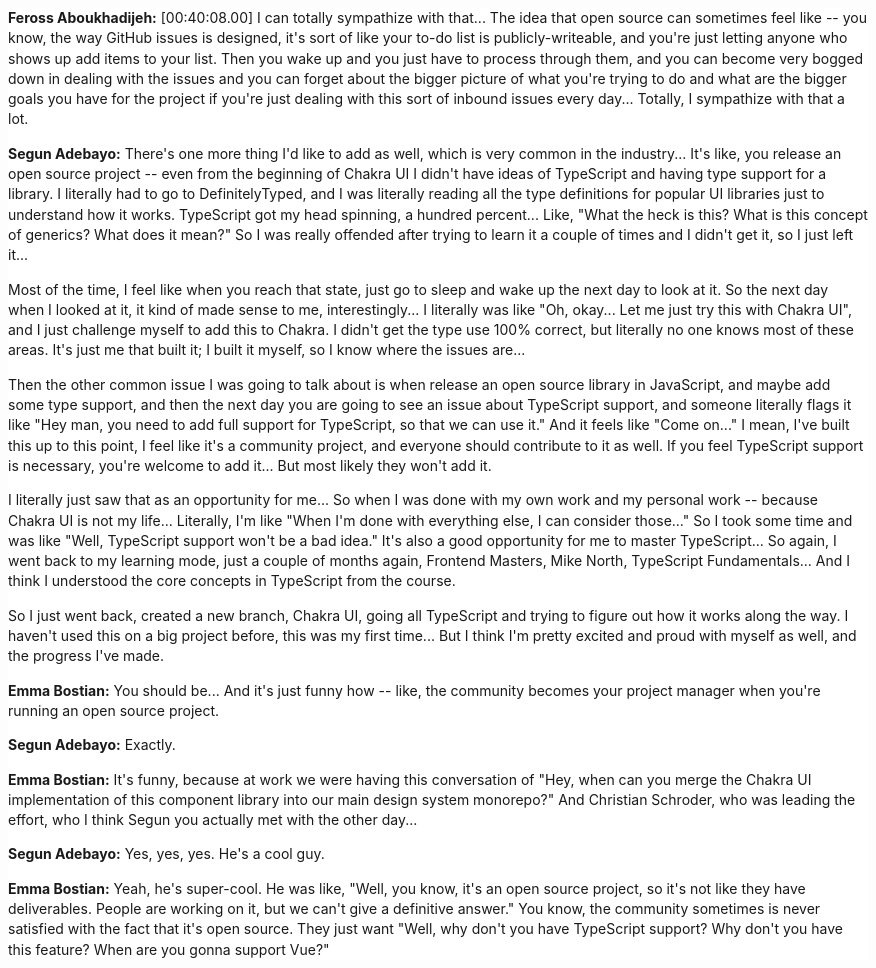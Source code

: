 **Feross Aboukhadijeh:** \[00:40:08.00\] I can totally sympathize with that... The idea that open source can sometimes feel like -- you know, the way GitHub issues is designed, it's sort of like your to-do list is publicly-writeable, and you're just letting anyone who shows up add items to your list. Then you wake up and you just have to process through them, and you can become very bogged down in dealing with the issues and you can forget about the bigger picture of what you're trying to do and what are the bigger goals you have for the project if you're just dealing with this sort of inbound issues every day... Totally, I sympathize with that a lot.

**Segun Adebayo:** There's one more thing I'd like to add as well, which is very common in the industry... It's like, you release an open source project -- even from the beginning of Chakra UI I didn't have ideas of TypeScript and having type support for a library. I literally had to go to DefinitelyTyped, and I was literally reading all the type definitions for popular UI libraries just to understand how it works. TypeScript got my head spinning, a hundred percent... Like, "What the heck is this? What is this concept of generics? What does it mean?" So I was really offended after trying to learn it a couple of times and I didn't get it, so I just left it...

Most of the time, I feel like when you reach that state, just go to sleep and wake up the next day to look at it. So the next day when I looked at it, it kind of made sense to me, interestingly... I literally was like "Oh, okay... Let me just try this with Chakra UI", and I just challenge myself to add this to Chakra. I didn't get the type use 100% correct, but literally no one knows most of these areas. It's just me that built it; I built it myself, so I know where the issues are...

Then the other common issue I was going to talk about is when release an open source library in JavaScript, and maybe add some type support, and then the next day you are going to see an issue about TypeScript support, and someone literally flags it like "Hey man, you need to add full support for TypeScript, so that we can use it." And it feels like "Come on..." I mean, I've built this up to this point, I feel like it's a community project, and everyone should contribute to it as well. If you feel TypeScript support is necessary, you're welcome to add it... But most likely they won't add it.

I literally just saw that as an opportunity for me... So when I was done with my own work and my personal work -- because Chakra UI is not my life... Literally, I'm like "When I'm done with everything else, I can consider those..." So I took some time and was like "Well, TypeScript support won't be a bad idea." It's also a good opportunity for me to master TypeScript... So again, I went back to my learning mode, just a couple of months again, Frontend Masters, Mike North, TypeScript Fundamentals... And I think I understood the core concepts in TypeScript from the course.

So I just went back, created a new branch, Chakra UI, going all TypeScript and trying to figure out how it works along the way. I haven't used this on a big project before, this was my first time... But I think I'm pretty excited and proud with myself as well, and the progress I've made.

**Emma Bostian:** You should be... And it's just funny how -- like, the community becomes your project manager when you're running an open source project.

**Segun Adebayo:** Exactly.

**Emma Bostian:** It's funny, because at work we were having this conversation of "Hey, when can you merge the Chakra UI implementation of this component library into our main design system monorepo?" And Christian Schroder, who was leading the effort, who I think Segun you actually met with the other day...

**Segun Adebayo:** Yes, yes, yes. He's a cool guy.

**Emma Bostian:** Yeah, he's super-cool. He was like, "Well, you know, it's an open source project, so it's not like they have deliverables. People are working on it, but we can't give a definitive answer." You know, the community sometimes is never satisfied with the fact that it's open source. They just want "Well, why don't you have TypeScript support? Why don't you have this feature? When are you gonna support Vue?"
